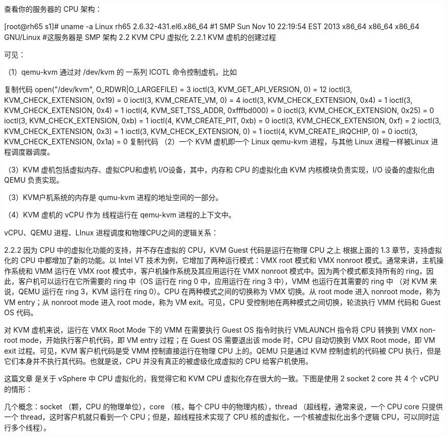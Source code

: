 查看你的服务器的 CPU 架构：

[root@rh65 s1]# uname -a
Linux rh65 2.6.32-431.el6.x86_64 #1 SMP Sun Nov 10 22:19:54 EST 2013 x86_64 x86_64 x86_64 GNU/Linux #这服务器是 SMP 架构 
2.2 KVM CPU 虚拟化
2.2.1 KVM 虚机的创建过程


可见：

（1）qemu-kvm 通过对 /dev/kvm 的 一系列 ICOTL 命令控制虚机，比如

复制代码
open("/dev/kvm", O_RDWR|O_LARGEFILE)    = 3
ioctl(3, KVM_GET_API_VERSION, 0)        = 12
ioctl(3, KVM_CHECK_EXTENSION, 0x19)     = 0
ioctl(3, KVM_CREATE_VM, 0)              = 4
ioctl(3, KVM_CHECK_EXTENSION, 0x4)      = 1
ioctl(3, KVM_CHECK_EXTENSION, 0x4)      = 1
ioctl(4, KVM_SET_TSS_ADDR, 0xfffbd000)  = 0
ioctl(3, KVM_CHECK_EXTENSION, 0x25)     = 0
ioctl(3, KVM_CHECK_EXTENSION, 0xb)      = 1
ioctl(4, KVM_CREATE_PIT, 0xb)           = 0
ioctl(3, KVM_CHECK_EXTENSION, 0xf)      = 2
ioctl(3, KVM_CHECK_EXTENSION, 0x3)      = 1
ioctl(3, KVM_CHECK_EXTENSION, 0)        = 1
ioctl(4, KVM_CREATE_IRQCHIP, 0)         = 0
ioctl(3, KVM_CHECK_EXTENSION, 0x1a)     = 0
复制代码
（2）一个 KVM 虚机即一个 Linux qemu-kvm 进程，与其他 Linux 进程一样被Linux 进程调度器调度。

（3）KVM 虚机包括虚拟内存、虚拟CPU和虚机 I/O设备，其中，内存和 CPU 的虚拟化由 KVM 内核模块负责实现，I/O 设备的虚拟化由 QEMU 负责实现。

（3）KVM户机系统的内存是 qumu-kvm 进程的地址空间的一部分。

（4）KVM 虚机的 vCPU 作为 线程运行在 qemu-kvm 进程的上下文中。

vCPU、QEMU 进程、LInux 进程调度和物理CPU之间的逻辑关系：



2.2.2 因为 CPU 中的虚拟化功能的支持，并不存在虚拟的 CPU，KVM Guest 代码是运行在物理 CPU 之上
    根据上面的 1.3 章节，支持虚拟化的 CPU 中都增加了新的功能。以 Intel VT 技术为例，它增加了两种运行模式：VMX root 模式和 VMX nonroot 模式。通常来讲，主机操作系统和 VMM 运行在 VMX root 模式中，客户机操作系统及其应用运行在 VMX nonroot 模式中。因为两个模式都支持所有的 ring，因此，客户机可以运行在它所需要的 ring 中（OS 运行在 ring 0 中，应用运行在 ring 3 中），VMM 也运行在其需要的 ring 中 （对 KVM 来说，QEMU 运行在 ring 3，KVM 运行在 ring 0）。CPU 在两种模式之间的切换称为 VMX 切换。从 root mode 进入 nonroot mode，称为 VM entry；从 nonroot mode 进入 root mode，称为 VM exit。可见，CPU 受控制地在两种模式之间切换，轮流执行 VMM 代码和 Guest OS 代码。

  对 KVM 虚机来说，运行在 VMX Root Mode 下的 VMM 在需要执行 Guest OS 指令时执行 VMLAUNCH 指令将 CPU 转换到 VMX non-root mode，开始执行客户机代码，即 VM entry 过程；在 Guest OS 需要退出该 mode 时，CPU 自动切换到 VMX Root mode，即 VM exit 过程。可见，KVM 客户机代码是受 VMM 控制直接运行在物理 CPU 上的。QEMU 只是通过 KVM 控制虚机的代码被 CPU 执行，但是它们本身并不执行其代码。也就是说，CPU 并没有真正的被虚级化成虚拟的 CPU 给客户机使用。

 这篇文章 是关于 vSphere 中 CPU 虚拟化的，我觉得它和 KVM CPU 虚拟化存在很大的一致。下图是使用 2 socket 2 core 共 4 个 vCPU 的情形：



   几个概念：socket （颗，CPU 的物理单位），core （核，每个 CPU 中的物理内核），thread （超线程，通常来说，一个 CPU core 只提供一个 thread，这时客户机就只看到一个 CPU；但是，超线程技术实现了 CPU 核的虚拟化，一个核被虚拟化出多个逻辑 CPU，可以同时运行多个线程）。 
